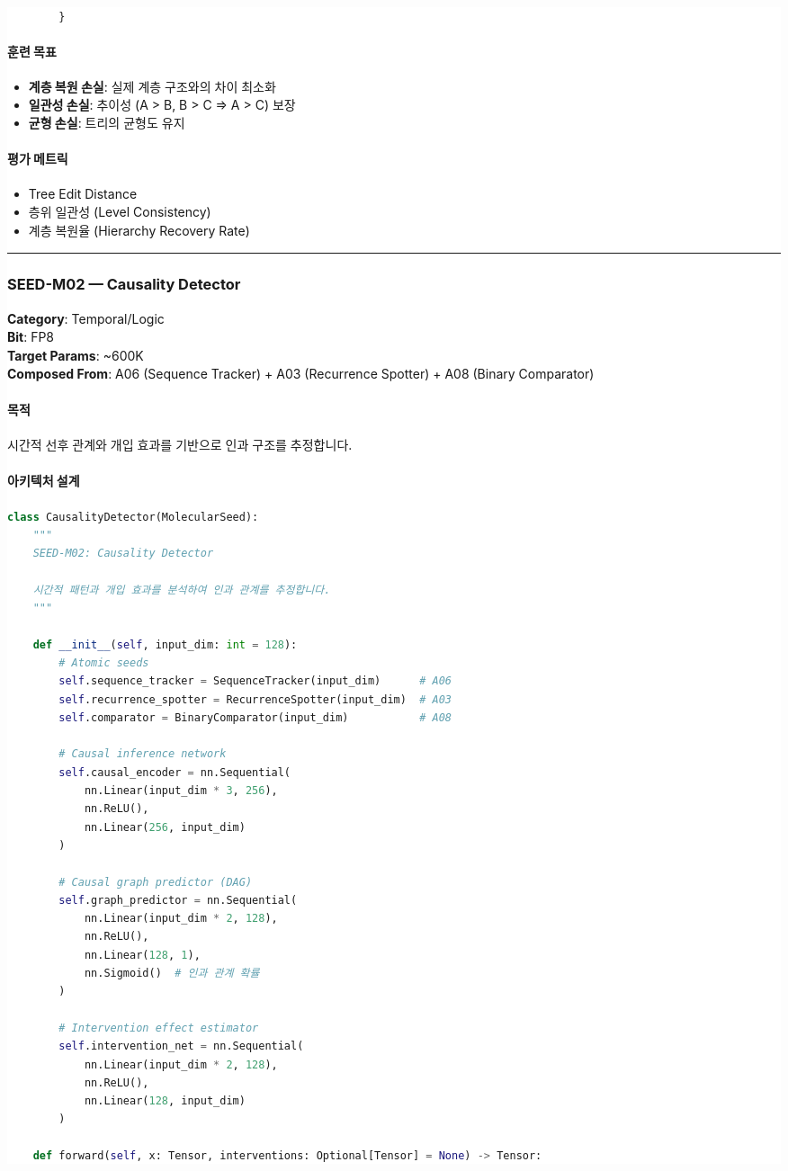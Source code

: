 ```python
        }
```

#### 훈련 목표
- **계층 복원 손실**: 실제 계층 구조와의 차이 최소화
- **일관성 손실**: 추이성 (A > B, B > C ⇒ A > C) 보장
- **균형 손실**: 트리의 균형도 유지

#### 평가 메트릭
- Tree Edit Distance
- 층위 일관성 (Level Consistency)
- 계층 복원율 (Hierarchy Recovery Rate)

---

### SEED-M02 — Causality Detector

**Category**: Temporal/Logic  
**Bit**: FP8  
**Target Params**: ~600K  
**Composed From**: A06 (Sequence Tracker) + A03 (Recurrence Spotter) + A08 (Binary Comparator)

#### 목적
시간적 선후 관계와 개입 효과를 기반으로 인과 구조를 추정합니다.

#### 아키텍처 설계

```python
class CausalityDetector(MolecularSeed):
    """
    SEED-M02: Causality Detector
    
    시간적 패턴과 개입 효과를 분석하여 인과 관계를 추정합니다.
    """
    
    def __init__(self, input_dim: int = 128):
        # Atomic seeds
        self.sequence_tracker = SequenceTracker(input_dim)      # A06
        self.recurrence_spotter = RecurrenceSpotter(input_dim)  # A03
        self.comparator = BinaryComparator(input_dim)           # A08
        
        # Causal inference network
        self.causal_encoder = nn.Sequential(
            nn.Linear(input_dim * 3, 256),
            nn.ReLU(),
            nn.Linear(256, input_dim)
        )
        
        # Causal graph predictor (DAG)
        self.graph_predictor = nn.Sequential(
            nn.Linear(input_dim * 2, 128),
            nn.ReLU(),
            nn.Linear(128, 1),
            nn.Sigmoid()  # 인과 관계 확률
        )
        
        # Intervention effect estimator
        self.intervention_net = nn.Sequential(
            nn.Linear(input_dim * 2, 128),
            nn.ReLU(),
            nn.Linear(128, input_dim)
        )
    
    def forward(self, x: Tensor, interventions: Optional[Tensor] = None) -> Tensor:
```